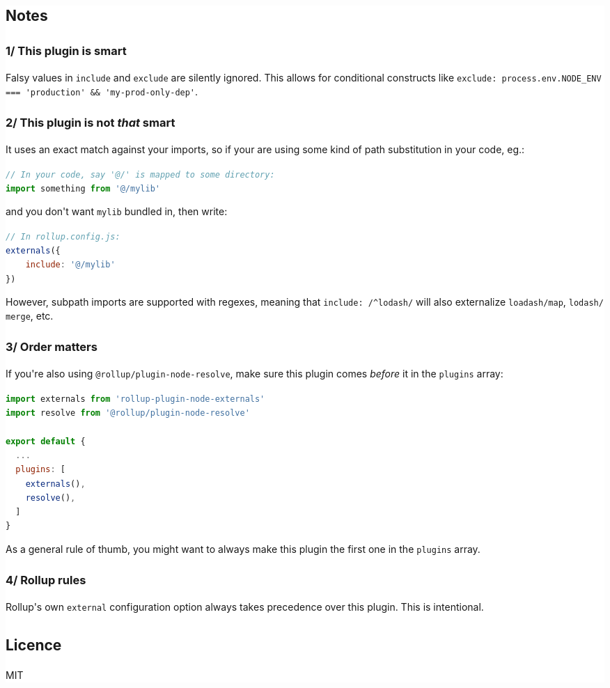 ## Notes
### 1/ This plugin is smart
Falsy values in `include` and `exclude` are silently ignored. This allows for conditional constructs like `exclude: process.env.NODE_ENV === 'production' && 'my-prod-only-dep'`.

### 2/ This plugin is not _that_ smart
It uses an exact match against your imports, so if your are using some kind of path substitution in your code, eg.:
```js
// In your code, say '@/' is mapped to some directory:
import something from '@/mylib'
```
and you don't want `mylib` bundled in, then write:
```js
// In rollup.config.js:
externals({
    include: '@/mylib'
})
```

However, subpath imports are supported with regexes, meaning that `include: /^lodash/` will also externalize `loadash/map`, `lodash/merge`, etc.


### 3/ Order matters
If you're also using `@rollup/plugin-node-resolve`, make sure this plugin comes _before_ it in the `plugins` array:
```js
import externals from 'rollup-plugin-node-externals'
import resolve from '@rollup/plugin-node-resolve'

export default {
  ...
  plugins: [
    externals(),
    resolve(),
  ]
}
```
As a general rule of thumb, you might want to always make this plugin the first one in the `plugins` array.

### 4/ Rollup rules
Rollup's own `external` configuration option always takes precedence over this plugin. This is intentional.


## Licence
MIT
